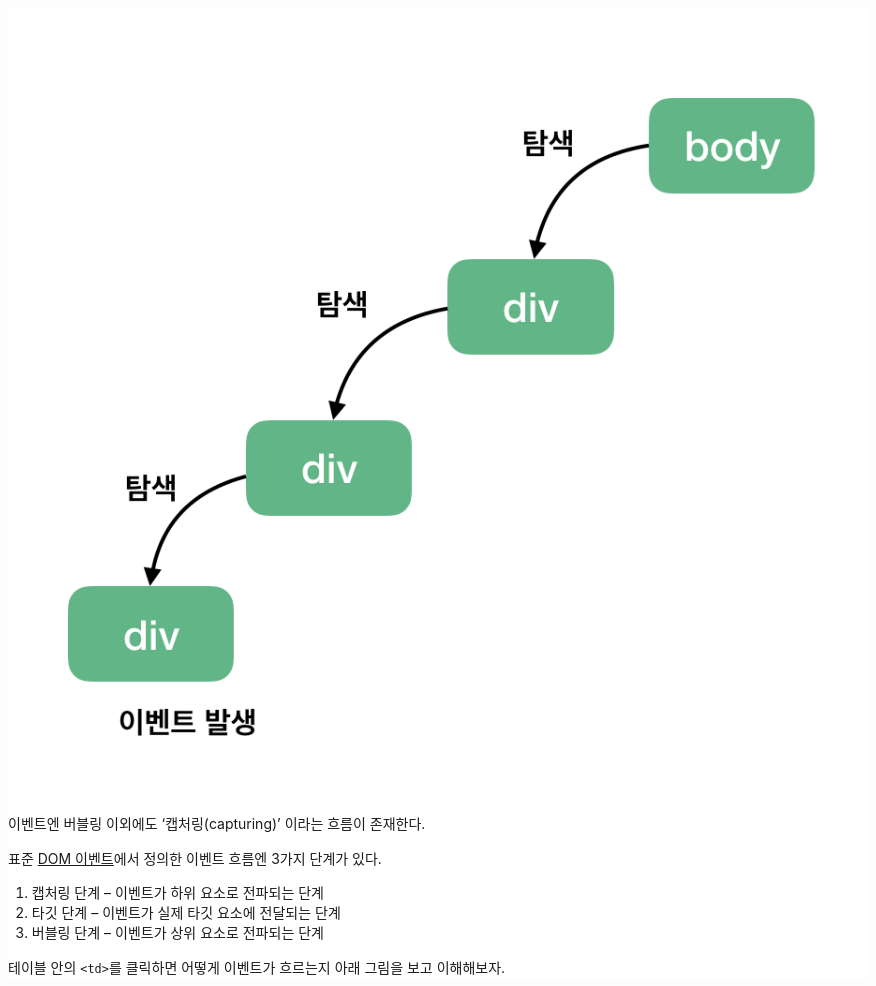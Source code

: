   <img src="../img/event-capture.png">
</p>

이벤트엔 버블링 이외에도 ‘캡처링(capturing)’ 이라는 흐름이 존재한다. 

표준 [DOM 이벤트](https://www.w3.org/TR/DOM-Level-3-Events/)에서 정의한 이벤트 흐름엔 3가지 단계가 있다.

1. 캡처링 단계 – 이벤트가 하위 요소로 전파되는 단계
2. 타깃 단계 – 이벤트가 실제 타깃 요소에 전달되는 단계
3. 버블링 단계 – 이벤트가 상위 요소로 전파되는 단계

테이블 안의 `<td>`를 클릭하면 어떻게 이벤트가 흐르는지 아래 그림을 보고 이해해보자.

<p align="center">